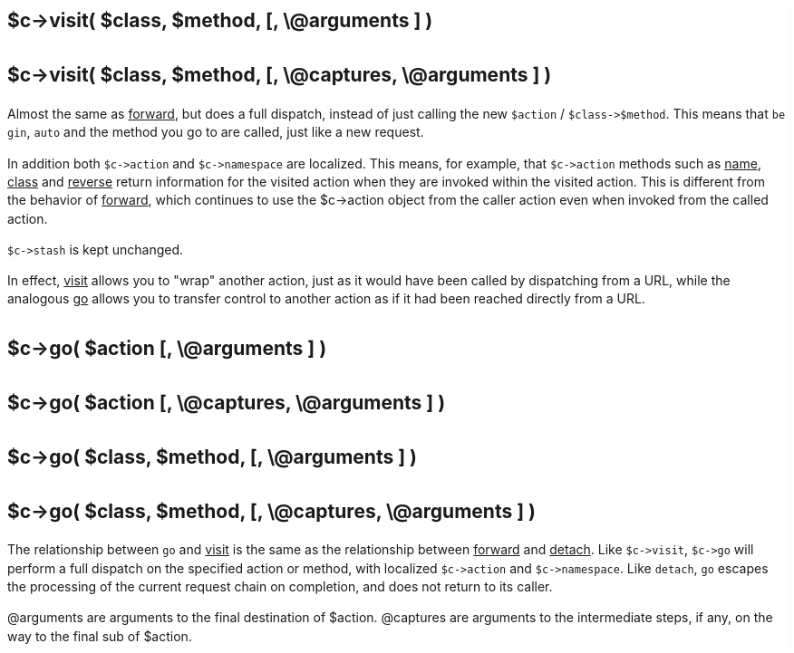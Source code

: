 ## $c->visit( $class, $method, \[, \\@arguments \] )

## $c->visit( $class, $method, \[, \\@captures, \\@arguments \] )

Almost the same as [forward](#c-forward-action-arguments),
but does a full dispatch, instead of just calling the new `$action` /
`$class->$method`. This means that `begin`, `auto` and the method
you go to are called, just like a new request.

In addition both `$c->action` and `$c->namespace` are localized.
This means, for example, that `$c->action` methods such as
[name](https://metacpan.org/pod/Catalyst::Action#name), [class](https://metacpan.org/pod/Catalyst::Action#class) and
[reverse](https://metacpan.org/pod/Catalyst::Action#reverse) return information for the visited action
when they are invoked within the visited action.  This is different from the
behavior of [forward](#c-forward-action-arguments), which
continues to use the $c->action object from the caller action even when
invoked from the called action.

`$c->stash` is kept unchanged.

In effect, [visit](#c-visit-action-captures-arguments)
allows you to "wrap" another action, just as it would have been called by
dispatching from a URL, while the analogous
[go](#c-go-action-captures-arguments) allows you to
transfer control to another action as if it had been reached directly from a URL.

## $c->go( $action \[, \\@arguments \] )

## $c->go( $action \[, \\@captures, \\@arguments \] )

## $c->go( $class, $method, \[, \\@arguments \] )

## $c->go( $class, $method, \[, \\@captures, \\@arguments \] )

The relationship between `go` and
[visit](#c-visit-action-captures-arguments) is the same as
the relationship between
[forward](#c-forward-class-method-arguments) and
[detach](#c-detach-action-arguments). Like `$c->visit`,
`$c->go` will perform a full dispatch on the specified action or method,
with localized `$c->action` and `$c->namespace`. Like `detach`,
`go` escapes the processing of the current request chain on completion, and
does not return to its caller.

@arguments are arguments to the final destination of $action. @captures are
arguments to the intermediate steps, if any, on the way to the final sub of
$action.
